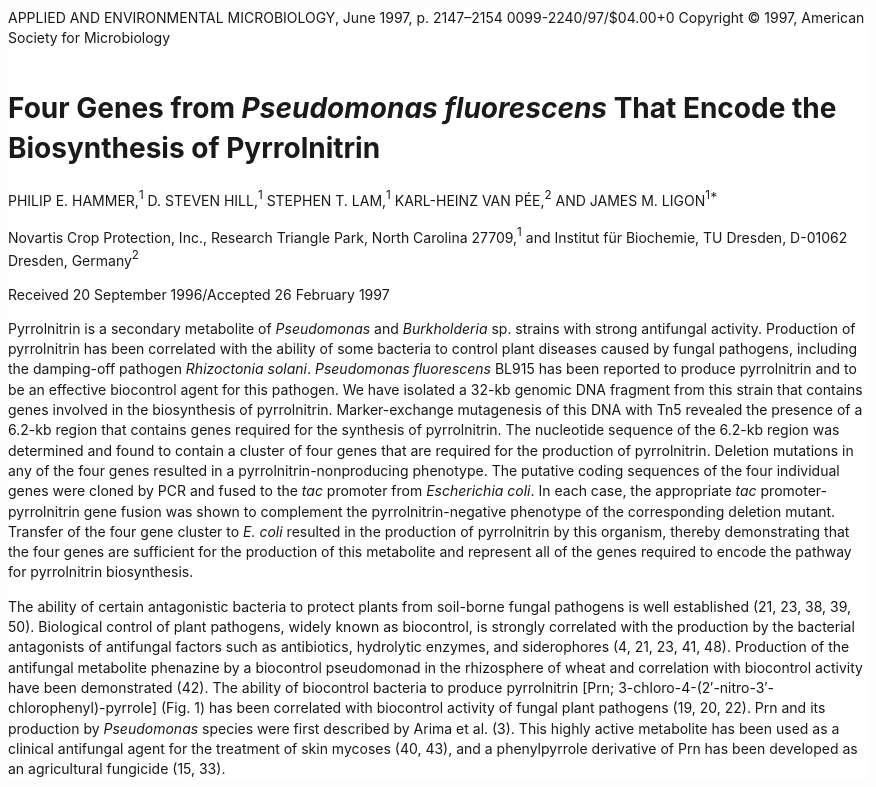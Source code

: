 
APPLIED AND ENVIRONMENTAL MICROBIOLOGY, June 1997, p. 2147–2154
0099-2240/97/$04.00+0
Copyright © 1997, American Society for Microbiology

# Four Genes from *Pseudomonas fluorescens* That Encode the Biosynthesis of Pyrrolnitrin

PHILIP E. HAMMER,$^{1}$ D. STEVEN HILL,$^{1}$ STEPHEN T. LAM,$^{1}$ KARL-HEINZ VAN PÉE,$^{2}$ AND JAMES M. LIGON$^{1*}$

Novartis Crop Protection, Inc., Research Triangle Park, North Carolina 27709,$^{1}$ and Institut für Biochemie, TU Dresden, D-01062 Dresden, Germany$^{2}$

Received 20 September 1996/Accepted 26 February 1997

Pyrrolnitrin is a secondary metabolite of *Pseudomonas* and *Burkholderia* sp. strains with strong antifungal activity. Production of pyrrolnitrin has been correlated with the ability of some bacteria to control plant diseases caused by fungal pathogens, including the damping-off pathogen *Rhizoctonia solani*. *Pseudomonas fluorescens* BL915 has been reported to produce pyrrolnitrin and to be an effective biocontrol agent for this pathogen. We have isolated a 32-kb genomic DNA fragment from this strain that contains genes involved in the biosynthesis of pyrrolnitrin. Marker-exchange mutagenesis of this DNA with Tn5 revealed the presence of a 6.2-kb region that contains genes required for the synthesis of pyrrolnitrin. The nucleotide sequence of the 6.2-kb region was determined and found to contain a cluster of four genes that are required for the production of pyrrolnitrin. Deletion mutations in any of the four genes resulted in a pyrrolnitrin-nonproducing phenotype. The putative coding sequences of the four individual genes were cloned by PCR and fused to the *tac* promoter from *Escherichia coli*. In each case, the appropriate *tac* promoter-pyrrolnitrin gene fusion was shown to complement the pyrrolnitrin-negative phenotype of the corresponding deletion mutant. Transfer of the four gene cluster to *E. coli* resulted in the production of pyrrolnitrin by this organism, thereby demonstrating that the four genes are sufficient for the production of this metabolite and represent all of the genes required to encode the pathway for pyrrolnitrin biosynthesis.

The ability of certain antagonistic bacteria to protect plants from soil-borne fungal pathogens is well established (21, 23, 38, 39, 50). Biological control of plant pathogens, widely known as biocontrol, is strongly correlated with the production by the bacterial antagonists of antifungal factors such as antibiotics, hydrolytic enzymes, and siderophores (4, 21, 23, 41, 48). Production of the antifungal metabolite phenazine by a biocontrol pseudomonad in the rhizosphere of wheat and correlation with biocontrol activity have been demonstrated (42). The ability of biocontrol bacteria to produce pyrrolnitrin [Prn; 3-chloro-4-(2′-nitro-3′-chlorophenyl)-pyrrole] (Fig. 1) has been correlated with biocontrol activity of fungal plant pathogens (19, 20, 22). Prn and its production by *Pseudomonas* species were first described by Arima et al. (3). This highly active metabolite has been used as a clinical antifungal agent for the treatment of skin mycoses (40, 43), and a phenylpyrrole derivative of Prn has been developed as an agricultural fungicide (15, 33).
